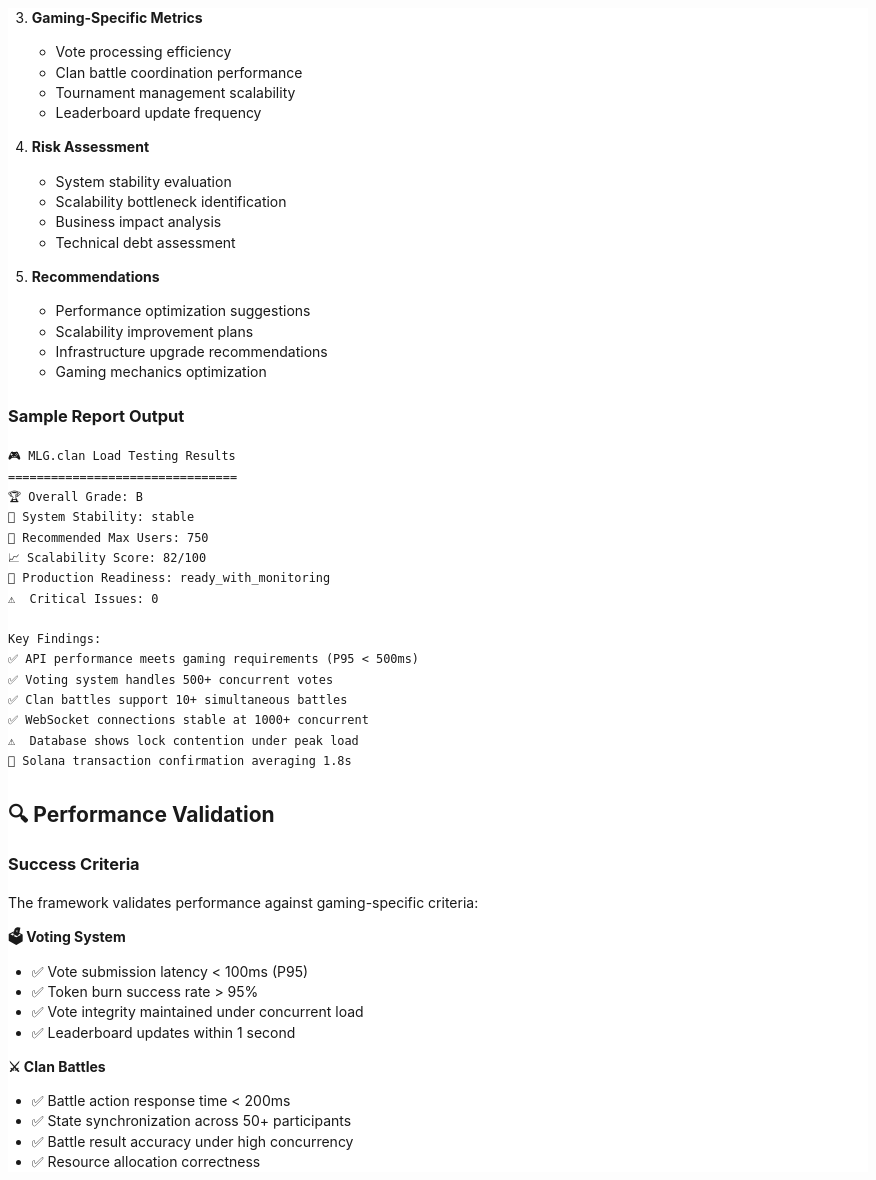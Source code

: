 3. **Gaming-Specific Metrics**
   - Vote processing efficiency
   - Clan battle coordination performance
   - Tournament management scalability
   - Leaderboard update frequency

4. **Risk Assessment**
   - System stability evaluation
   - Scalability bottleneck identification
   - Business impact analysis
   - Technical debt assessment

5. **Recommendations**
   - Performance optimization suggestions
   - Scalability improvement plans
   - Infrastructure upgrade recommendations
   - Gaming mechanics optimization

### Sample Report Output

```
🎮 MLG.clan Load Testing Results
================================
🏆 Overall Grade: B
🎯 System Stability: stable
👥 Recommended Max Users: 750
📈 Scalability Score: 82/100
🚦 Production Readiness: ready_with_monitoring
⚠️  Critical Issues: 0

Key Findings:
✅ API performance meets gaming requirements (P95 < 500ms)
✅ Voting system handles 500+ concurrent votes
✅ Clan battles support 10+ simultaneous battles
✅ WebSocket connections stable at 1000+ concurrent
⚠️  Database shows lock contention under peak load
🔧 Solana transaction confirmation averaging 1.8s
```

## 🔍 Performance Validation

### Success Criteria

The framework validates performance against gaming-specific criteria:

**🗳️ Voting System**
- ✅ Vote submission latency < 100ms (P95)
- ✅ Token burn success rate > 95%
- ✅ Vote integrity maintained under concurrent load
- ✅ Leaderboard updates within 1 second

**⚔️ Clan Battles**
- ✅ Battle action response time < 200ms
- ✅ State synchronization across 50+ participants
- ✅ Battle result accuracy under high concurrency
- ✅ Resource allocation correctness
